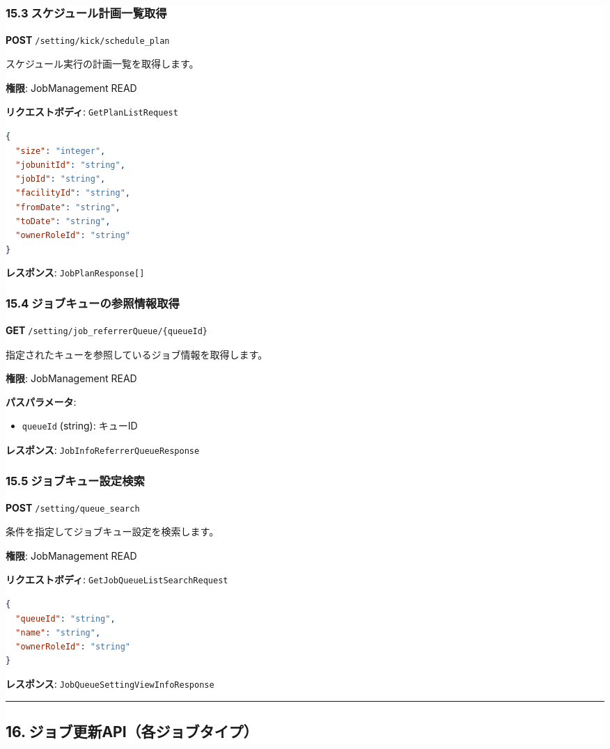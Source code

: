 ### 15.3 スケジュール計画一覧取得
**POST** `/setting/kick/schedule_plan`

スケジュール実行の計画一覧を取得します。

**権限**: JobManagement READ

**リクエストボディ**: `GetPlanListRequest`
```json
{
  "size": "integer",
  "jobunitId": "string",
  "jobId": "string",
  "facilityId": "string",
  "fromDate": "string",
  "toDate": "string",
  "ownerRoleId": "string"
}
```

**レスポンス**: `JobPlanResponse[]`

### 15.4 ジョブキューの参照情報取得
**GET** `/setting/job_referrerQueue/{queueId}`

指定されたキューを参照しているジョブ情報を取得します。

**権限**: JobManagement READ

**パスパラメータ**:
- `queueId` (string): キューID

**レスポンス**: `JobInfoReferrerQueueResponse`

### 15.5 ジョブキュー設定検索
**POST** `/setting/queue_search`

条件を指定してジョブキュー設定を検索します。

**権限**: JobManagement READ

**リクエストボディ**: `GetJobQueueListSearchRequest`
```json
{
  "queueId": "string",
  "name": "string",
  "ownerRoleId": "string"
}
```

**レスポンス**: `JobQueueSettingViewInfoResponse`

---

## 16. ジョブ更新API（各ジョブタイプ）

